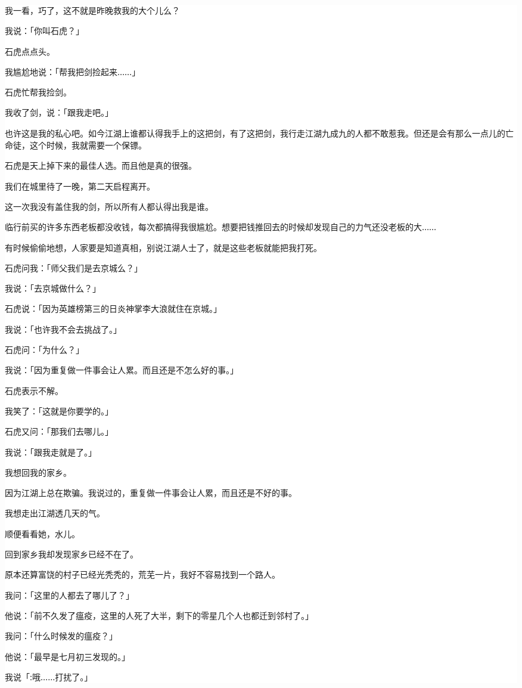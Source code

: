 我一看，巧了，这不就是昨晚救我的大个儿么？

我说：「你叫石虎？」

石虎点点头。

我尴尬地说：「帮我把剑捡起来……」

石虎忙帮我捡剑。

我收了剑，说：「跟我走吧。」

也许这是我的私心吧。如今江湖上谁都认得我手上的这把剑，有了这把剑，我行走江湖九成九的人都不敢惹我。但还是会有那么一点儿的亡命徒，这个时候，我就需要一个保镖。

石虎是天上掉下来的最佳人选。而且他是真的很强。

我们在城里待了一晚，第二天启程离开。

这一次我没有盖住我的剑，所以所有人都认得出我是谁。

临行前买的许多东西老板都没收钱，每次都搞得我很尴尬。想要把钱推回去的时候却发现自己的力气还没老板的大……

有时候偷偷地想，人家要是知道真相，别说江湖人士了，就是这些老板就能把我打死。

石虎问我：「师父我们是去京城么？」

我说：「去京城做什么？」

石虎说：「因为英雄榜第三的日炎神掌李大浪就住在京城。」

我说：「也许我不会去挑战了。」

石虎问：「为什么？」

我说：「因为重复做一件事会让人累。而且还是不怎么好的事。」

石虎表示不解。

我笑了：「这就是你要学的。」

石虎又问：「那我们去哪儿。」

我说：「跟我走就是了。」

我想回我的家乡。

因为江湖上总在欺骗。我说过的，重复做一件事会让人累，而且还是不好的事。

我想走出江湖透几天的气。

顺便看看她，水儿。

回到家乡我却发现家乡已经不在了。

原本还算富饶的村子已经光秃秃的，荒芜一片，我好不容易找到一个路人。

我问：「这里的人都去了哪儿了？」

他说：「前不久发了瘟疫，这里的人死了大半，剩下的零星几个人也都迁到邻村了。」

我问：「什么时候发的瘟疫？」

他说：「最早是七月初三发现的。」

我说「:哦……打扰了。」
